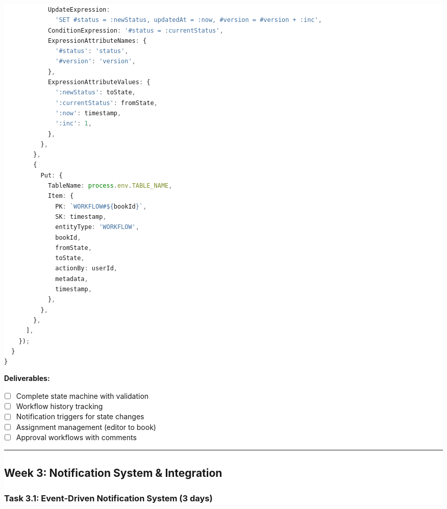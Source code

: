 ```typescript
            UpdateExpression:
              'SET #status = :newStatus, updatedAt = :now, #version = #version + :inc',
            ConditionExpression: '#status = :currentStatus',
            ExpressionAttributeNames: {
              '#status': 'status',
              '#version': 'version',
            },
            ExpressionAttributeValues: {
              ':newStatus': toState,
              ':currentStatus': fromState,
              ':now': timestamp,
              ':inc': 1,
            },
          },
        },
        {
          Put: {
            TableName: process.env.TABLE_NAME,
            Item: {
              PK: `WORKFLOW#${bookId}`,
              SK: timestamp,
              entityType: 'WORKFLOW',
              bookId,
              fromState,
              toState,
              actionBy: userId,
              metadata,
              timestamp,
            },
          },
        },
      ],
    });
  }
}
```

**Deliverables:**

- [ ] Complete state machine with validation
- [ ] Workflow history tracking
- [ ] Notification triggers for state changes
- [ ] Assignment management (editor to book)
- [ ] Approval workflows with comments

---

## Week 3: Notification System & Integration

### **Task 3.1: Event-Driven Notification System (3 days)**
